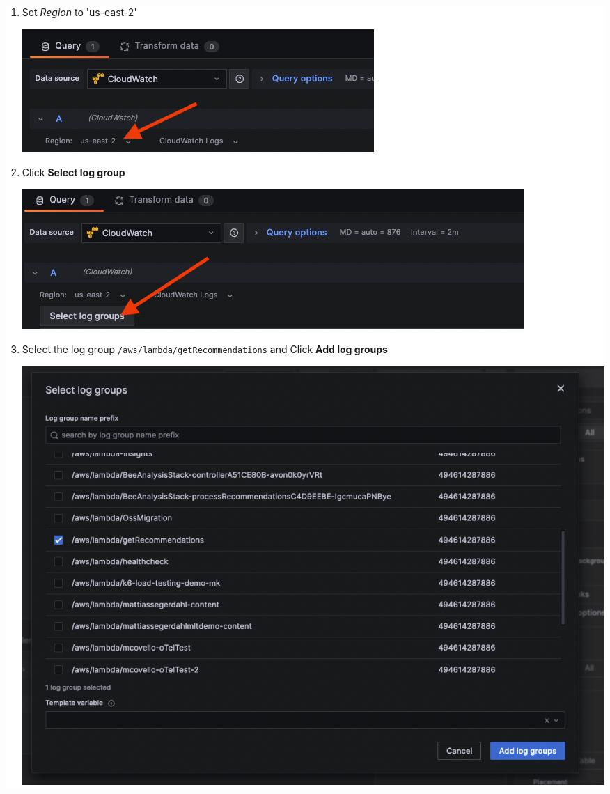 1.  Set *Region* to 'us-east-2'

    ![reg3](images/reg3.png)

1.  Click **Select log group**

    ![panel3logs](images/panel3logs.png)

1.  Select the log group `/aws/lambda/getRecommendations` and Click **Add log groups**

    ![logg](images/logg.png)
